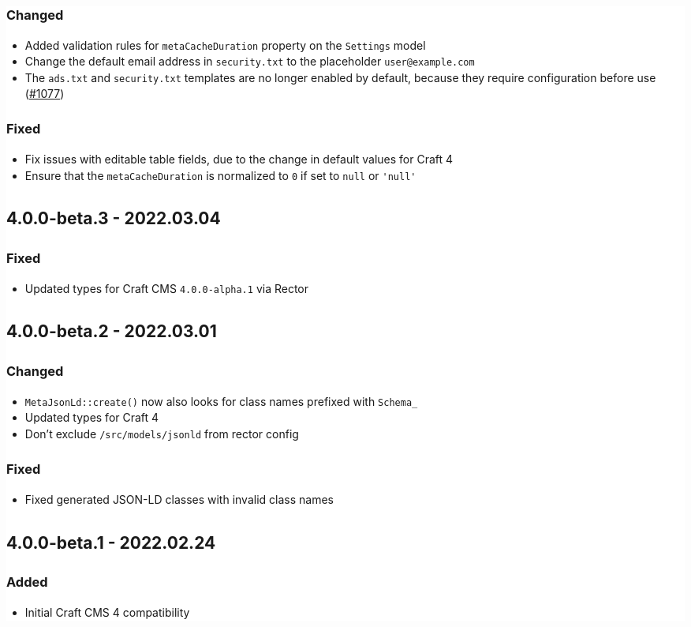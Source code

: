 ### Changed
* Added validation rules for `metaCacheDuration` property on the `Settings` model
* Change the default email address in `security.txt` to the placeholder `user@example.com`
* The `ads.txt` and `security.txt` templates are no longer enabled by default, because they require configuration before use ([#1077](https://github.com/nystudio107/craft-seomatic/issues/1077))

### Fixed
* Fix issues with editable table fields, due to the change in default values for Craft 4
* Ensure that the `metaCacheDuration` is normalized to `0` if set to `null` or `'null'`

## 4.0.0-beta.3 - 2022.03.04

### Fixed

* Updated types for Craft CMS `4.0.0-alpha.1` via Rector

## 4.0.0-beta.2 - 2022.03.01

### Changed

* `MetaJsonLd::create()` now also looks for class names prefixed with `Schema_`
* Updated types for Craft 4
* Don’t exclude `/src/models/jsonld` from rector config

### Fixed

* Fixed generated JSON-LD classes with invalid class names

## 4.0.0-beta.1 - 2022.02.24

### Added

* Initial Craft CMS 4 compatibility
